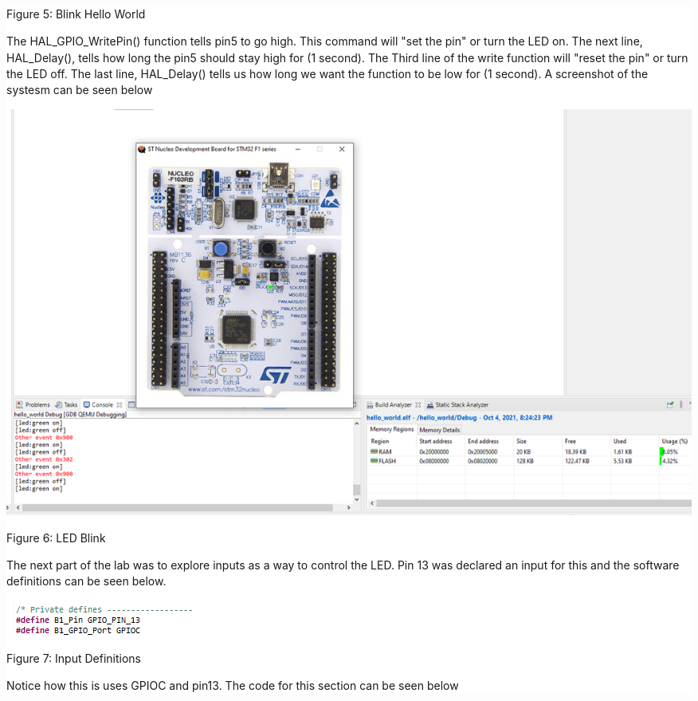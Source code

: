 
Figure 5: Blink Hello World


The HAL_GPIO_WritePin() function tells pin5 to go high. This command will "set the pin" or turn the LED on. The next line, HAL_Delay(), tells how long the pin5 should stay high for (1 second). The Third line of the write function will "reset the pin" or turn the LED off. The last line, HAL_Delay() tells us how long we want the function to be low for (1 second). A screenshot of the systesm can be seen below

![LED Blink](Pictures-Figures/LED_BLINK.png)


Figure 6: LED Blink


The next part of the lab was to explore inputs as a way to control the LED. Pin 13 was declared an input for this and the software definitions can be seen below. 

![Input Defines](Pictures-Figures/Input_Def.png)


Figure 7: Input Definitions


Notice how this is uses GPIOC and pin13. The code for this section can be seen below 

